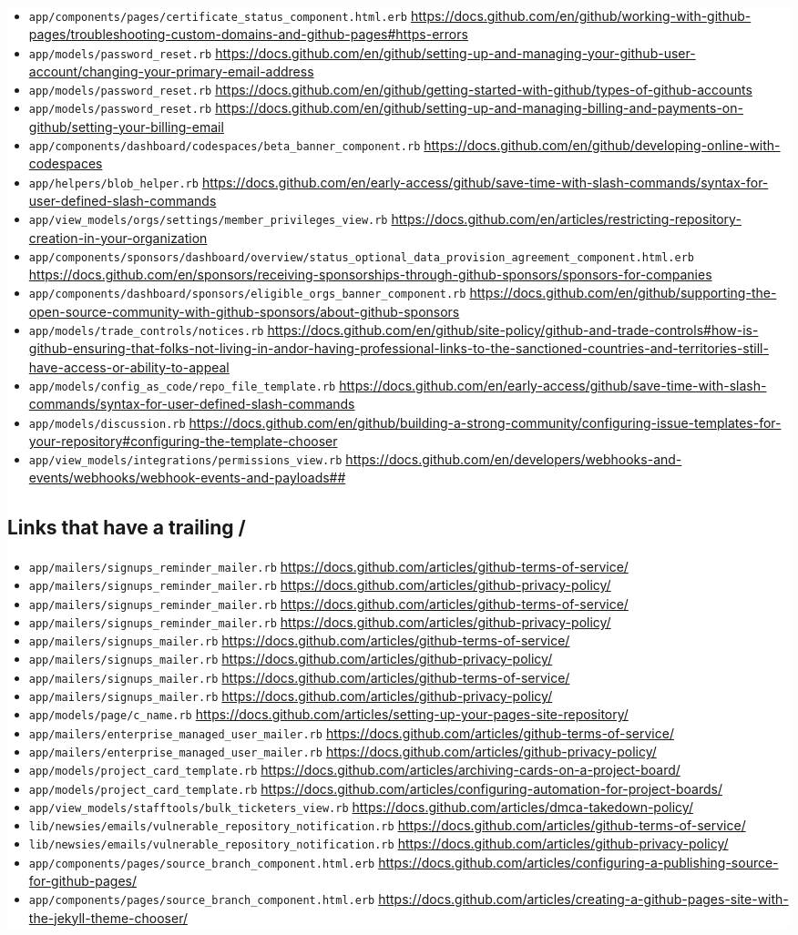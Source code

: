 - `app/components/pages/certificate_status_component.html.erb` <https://docs.github.com/en/github/working-with-github-pages/troubleshooting-custom-domains-and-github-pages#https-errors>
- `app/models/password_reset.rb` <https://docs.github.com/en/github/setting-up-and-managing-your-github-user-account/changing-your-primary-email-address>
- `app/models/password_reset.rb` <https://docs.github.com/en/github/getting-started-with-github/types-of-github-accounts>
- `app/models/password_reset.rb` <https://docs.github.com/en/github/setting-up-and-managing-billing-and-payments-on-github/setting-your-billing-email>
- `app/components/dashboard/codespaces/beta_banner_component.rb` <https://docs.github.com/en/github/developing-online-with-codespaces>
- `app/helpers/blob_helper.rb` <https://docs.github.com/en/early-access/github/save-time-with-slash-commands/syntax-for-user-defined-slash-commands>
- `app/view_models/orgs/settings/member_privileges_view.rb` <https://docs.github.com/en/articles/restricting-repository-creation-in-your-organization>
- `app/components/sponsors/dashboard/overview/status_optional_data_provision_agreement_component.html.erb` <https://docs.github.com/en/sponsors/receiving-sponsorships-through-github-sponsors/sponsors-for-companies>
- `app/components/dashboard/sponsors/eligible_orgs_banner_component.rb` <https://docs.github.com/en/github/supporting-the-open-source-community-with-github-sponsors/about-github-sponsors>
- `app/models/trade_controls/notices.rb` <https://docs.github.com/en/github/site-policy/github-and-trade-controls#how-is-github-ensuring-that-folks-not-living-in-andor-having-professional-links-to-the-sanctioned-countries-and-territories-still-have-access-or-ability-to-appeal>
- `app/models/config_as_code/repo_file_template.rb` <https://docs.github.com/en/early-access/github/save-time-with-slash-commands/syntax-for-user-defined-slash-commands>
- `app/models/discussion.rb` <https://docs.github.com/en/github/building-a-strong-community/configuring-issue-templates-for-your-repository#configuring-the-template-chooser>
- `app/view_models/integrations/permissions_view.rb` <https://docs.github.com/en/developers/webhooks-and-events/webhooks/webhook-events-and-payloads##>

## Links that have a trailing /

- `app/mailers/signups_reminder_mailer.rb` <https://docs.github.com/articles/github-terms-of-service/>
- `app/mailers/signups_reminder_mailer.rb` <https://docs.github.com/articles/github-privacy-policy/>
- `app/mailers/signups_reminder_mailer.rb` <https://docs.github.com/articles/github-terms-of-service/>
- `app/mailers/signups_reminder_mailer.rb` <https://docs.github.com/articles/github-privacy-policy/>
- `app/mailers/signups_mailer.rb` <https://docs.github.com/articles/github-terms-of-service/>
- `app/mailers/signups_mailer.rb` <https://docs.github.com/articles/github-privacy-policy/>
- `app/mailers/signups_mailer.rb` <https://docs.github.com/articles/github-terms-of-service/>
- `app/mailers/signups_mailer.rb` <https://docs.github.com/articles/github-privacy-policy/>
- `app/models/page/c_name.rb` <https://docs.github.com/articles/setting-up-your-pages-site-repository/>
- `app/mailers/enterprise_managed_user_mailer.rb` <https://docs.github.com/articles/github-terms-of-service/>
- `app/mailers/enterprise_managed_user_mailer.rb` <https://docs.github.com/articles/github-privacy-policy/>
- `app/models/project_card_template.rb` <https://docs.github.com/articles/archiving-cards-on-a-project-board/>
- `app/models/project_card_template.rb` <https://docs.github.com/articles/configuring-automation-for-project-boards/>
- `app/view_models/stafftools/bulk_ticketers_view.rb` <https://docs.github.com/articles/dmca-takedown-policy/>
- `lib/newsies/emails/vulnerable_repository_notification.rb` <https://docs.github.com/articles/github-terms-of-service/>
- `lib/newsies/emails/vulnerable_repository_notification.rb` <https://docs.github.com/articles/github-privacy-policy/>
- `app/components/pages/source_branch_component.html.erb` <https://docs.github.com/articles/configuring-a-publishing-source-for-github-pages/>
- `app/components/pages/source_branch_component.html.erb` <https://docs.github.com/articles/creating-a-github-pages-site-with-the-jekyll-theme-chooser/>